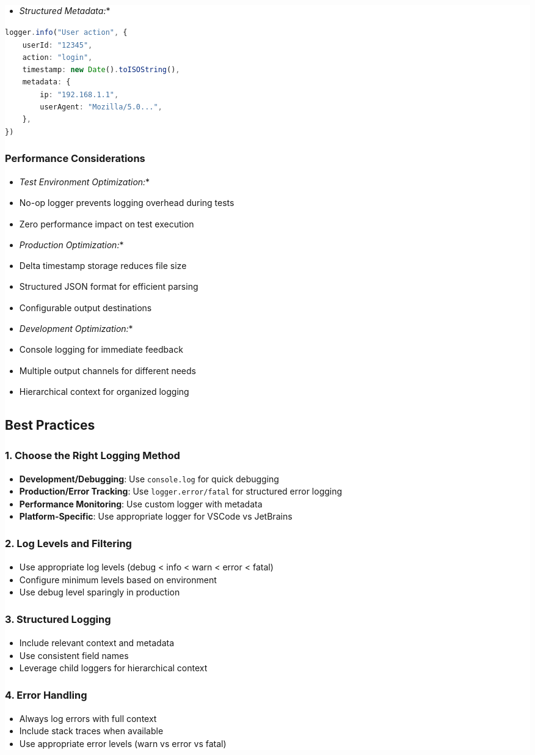 - *Structured Metadata:*\*

```typescript
logger.info("User action", {
	userId: "12345",
	action: "login",
	timestamp: new Date().toISOString(),
	metadata: {
		ip: "192.168.1.1",
		userAgent: "Mozilla/5.0...",
	},
})
```

### Performance Considerations

- *Test Environment Optimization:*\*
- No-op logger prevents logging overhead during tests
- Zero performance impact on test execution

- *Production Optimization:*\*
- Delta timestamp storage reduces file size
- Structured JSON format for efficient parsing
- Configurable output destinations

- *Development Optimization:*\*
- Console logging for immediate feedback
- Multiple output channels for different needs
- Hierarchical context for organized logging

## Best Practices

### 1. Choose the Right Logging Method

- **Development/Debugging**: Use `console.log` for quick debugging
- **Production/Error Tracking**: Use `logger.error/fatal` for structured error logging
- **Performance Monitoring**: Use custom logger with metadata
- **Platform-Specific**: Use appropriate logger for VSCode vs JetBrains

### 2. Log Levels and Filtering
- Use appropriate log levels (debug < info < warn < error < fatal)
- Configure minimum levels based on environment
- Use debug level sparingly in production

### 3. Structured Logging
- Include relevant context and metadata
- Use consistent field names
- Leverage child loggers for hierarchical context

### 4. Error Handling
- Always log errors with full context
- Include stack traces when available
- Use appropriate error levels (warn vs error vs fatal)
